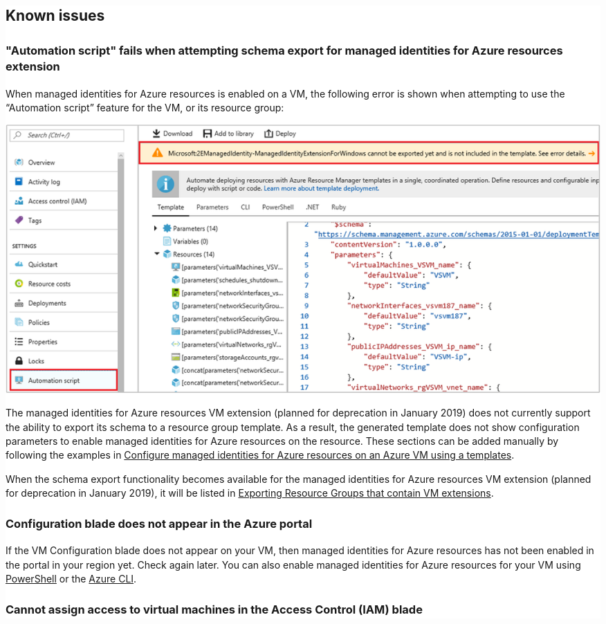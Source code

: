 ## Known issues

### "Automation script" fails when attempting schema export for managed identities for Azure resources extension

When managed identities for Azure resources is enabled on a VM, the following error is shown when attempting to use the “Automation script” feature for the VM, or its resource group:

![Managed identities for Azure resources automation script export error](./media/msi-known-issues/automation-script-export-error.png)

The managed identities for Azure resources VM extension (planned for deprecation in January 2019) does not currently support the ability to export its schema to a resource group template. As a result, the generated template does not show configuration parameters to enable managed identities for Azure resources on the resource. These sections can be added manually by following the examples in [Configure managed identities for Azure resources on an Azure VM using a templates](qs-configure-template-windows-vm.md).

When the schema export functionality becomes available for the managed identities for Azure resources VM extension (planned for deprecation in January 2019), it will be listed in [Exporting Resource Groups that contain VM extensions](../../virtual-machines/extensions/export-templates.md#supported-virtual-machine-extensions).

### Configuration blade does not appear in the Azure portal

If the VM Configuration blade does not appear on your VM, then managed identities for Azure resources has not been enabled in the portal in your region yet.  Check again later.  You can also enable managed identities for Azure resources for your VM using [PowerShell](qs-configure-powershell-windows-vm.md) or the [Azure CLI](qs-configure-cli-windows-vm.md).

### Cannot assign access to virtual machines in the Access Control (IAM) blade

